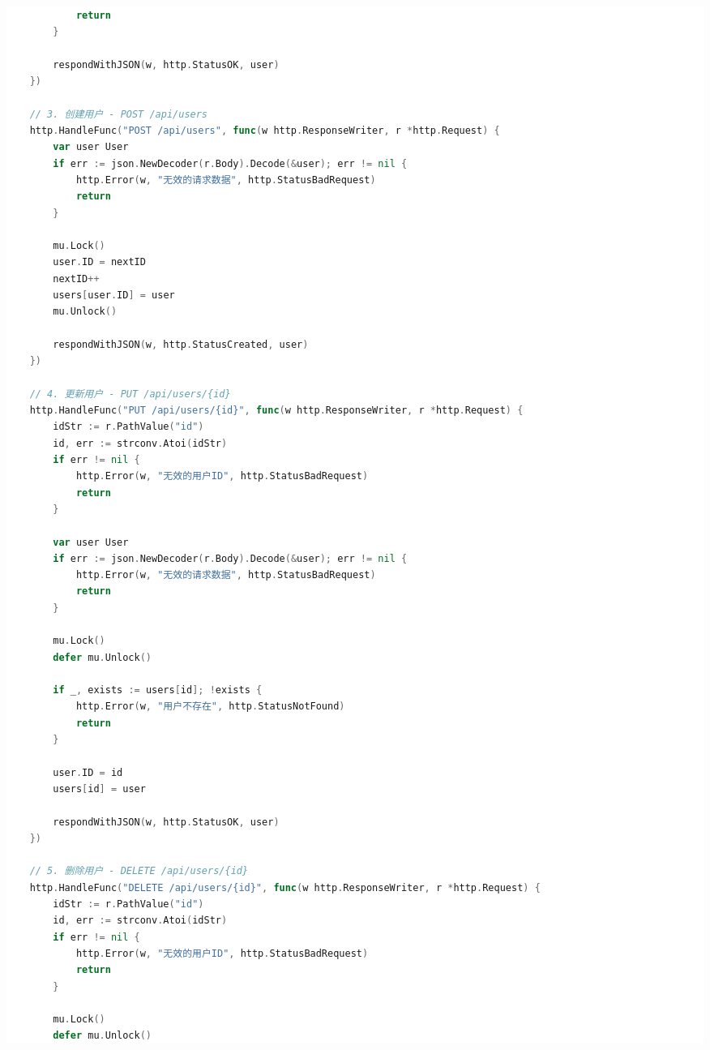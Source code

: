 ```go
            return
        }
        
        respondWithJSON(w, http.StatusOK, user)
    })
    
    // 3. 创建用户 - POST /api/users
    http.HandleFunc("POST /api/users", func(w http.ResponseWriter, r *http.Request) {
        var user User
        if err := json.NewDecoder(r.Body).Decode(&user); err != nil {
            http.Error(w, "无效的请求数据", http.StatusBadRequest)
            return
        }
        
        mu.Lock()
        user.ID = nextID
        nextID++
        users[user.ID] = user
        mu.Unlock()
        
        respondWithJSON(w, http.StatusCreated, user)
    })
    
    // 4. 更新用户 - PUT /api/users/{id}
    http.HandleFunc("PUT /api/users/{id}", func(w http.ResponseWriter, r *http.Request) {
        idStr := r.PathValue("id")
        id, err := strconv.Atoi(idStr)
        if err != nil {
            http.Error(w, "无效的用户ID", http.StatusBadRequest)
            return
        }
        
        var user User
        if err := json.NewDecoder(r.Body).Decode(&user); err != nil {
            http.Error(w, "无效的请求数据", http.StatusBadRequest)
            return
        }
        
        mu.Lock()
        defer mu.Unlock()
        
        if _, exists := users[id]; !exists {
            http.Error(w, "用户不存在", http.StatusNotFound)
            return
        }
        
        user.ID = id
        users[id] = user
        
        respondWithJSON(w, http.StatusOK, user)
    })
    
    // 5. 删除用户 - DELETE /api/users/{id}
    http.HandleFunc("DELETE /api/users/{id}", func(w http.ResponseWriter, r *http.Request) {
        idStr := r.PathValue("id")
        id, err := strconv.Atoi(idStr)
        if err != nil {
            http.Error(w, "无效的用户ID", http.StatusBadRequest)
            return
        }
        
        mu.Lock()
        defer mu.Unlock()
```